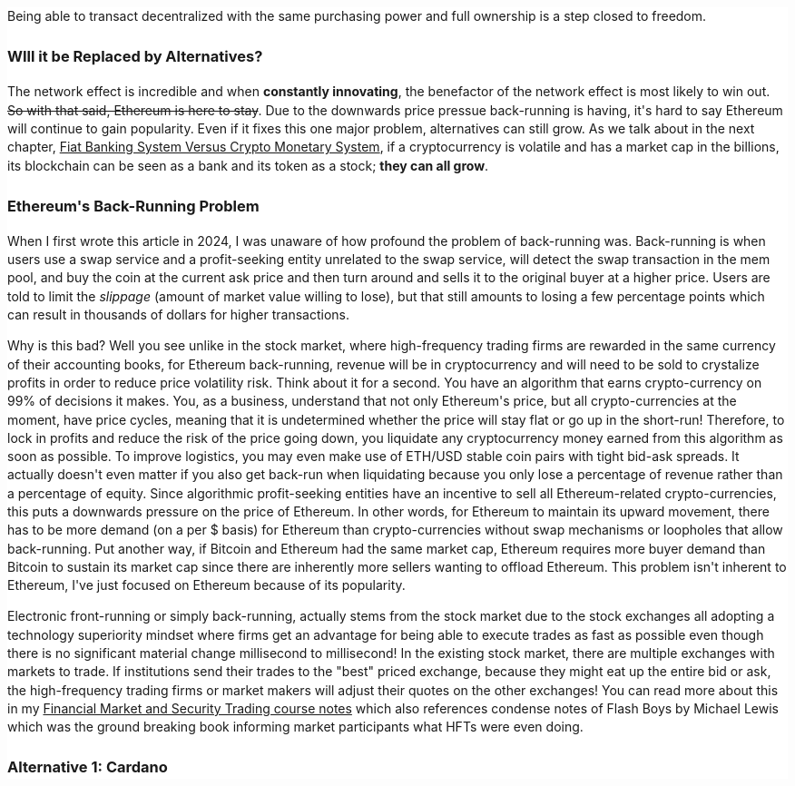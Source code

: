 Being able to transact decentralized with the same purchasing power and full ownership is a step closed to freedom.

### WIll it be Replaced by Alternatives?

The network effect is incredible and when **constantly innovating**, the benefactor of the network effect is most likely to win out. ~~So with that said, Ethereum is here to stay~~. Due to the downwards price pressue back-running is having, it's hard to say Ethereum will continue to gain popularity. Even if it fixes this one major problem, alternatives can still grow. As we talk about in the next chapter, [Fiat Banking System Versus Crypto Monetary System](#fiat-banking-system-versus-crypto-monetary-system), if a cryptocurrency is volatile and has a market cap in the billions, its blockchain can be seen as a bank and its token as a stock; **they can all grow**.

### Ethereum's Back-Running Problem

When I first wrote this article in 2024, I was unaware of how profound the problem of back-running was. Back-running is when users use a swap service and a  profit-seeking entity unrelated to the swap service, will detect the swap transaction in the mem pool, and buy the coin at the current ask price and then turn around and sells it to the original buyer at a higher price. Users are told to limit the _slippage_ (amount of market value willing to lose), but that still amounts to losing a few percentage points which can result in thousands of dollars for higher transactions.

Why is this bad? Well you see unlike in the stock market, where high-frequency trading firms are rewarded in the same currency of their accounting books, for Ethereum back-running, revenue will be in cryptocurrency and will need to be sold to crystalize profits in order to reduce price volatility risk.  Think about it for a second. You have an algorithm that earns crypto-currency on 99% of decisions it makes. You, as a business, understand that not only Ethereum's price, but all crypto-currencies at the moment, have price cycles, meaning that it is undetermined whether the price will stay flat or go up in the short-run! Therefore, to lock in profits and reduce the risk of the price going down, you liquidate any cryptocurrency money earned from this algorithm as soon as possible. To improve logistics, you may even make use of ETH/USD stable coin pairs with tight bid-ask spreads. It actually doesn't even matter if you also get back-run when liquidating because you only lose a percentage of revenue rather than a percentage of equity. Since algorithmic profit-seeking entities have an incentive to sell all Ethereum-related crypto-currencies, this puts a downwards pressure on the price of Ethereum. In other words, for Ethereum to maintain its upward movement, there has to be more demand (on a per $ basis) for Ethereum than crypto-currencies without swap mechanisms or loopholes that allow back-running. Put another way, if Bitcoin and Ethereum had the same market cap, Ethereum requires more buyer demand than Bitcoin to sustain its market cap since there are inherently more sellers wanting to offload Ethereum. This problem isn't inherent to Ethereum, I've just focused on Ethereum because of its popularity.

Electronic front-running or simply back-running, actually stems from the stock market due to the stock exchanges all adopting a technology superiority mindset where firms get an advantage for being able to execute trades as fast as possible even though there is no significant material change millisecond to millisecond! In the existing stock market, there are multiple exchanges with markets to trade. If institutions send their trades to the "best" priced exchange, because they might eat up the entire bid or ask, the high-frequency trading firms or market makers will adjust their quotes on the other exchanges! You can read more about this in my [Financial Market and Security Trading course notes](/posts/university/bu-430) which also references condense notes of Flash Boys by Michael Lewis which was the ground breaking book informing market participants what HFTs were even doing.

### Alternative 1: Cardano
